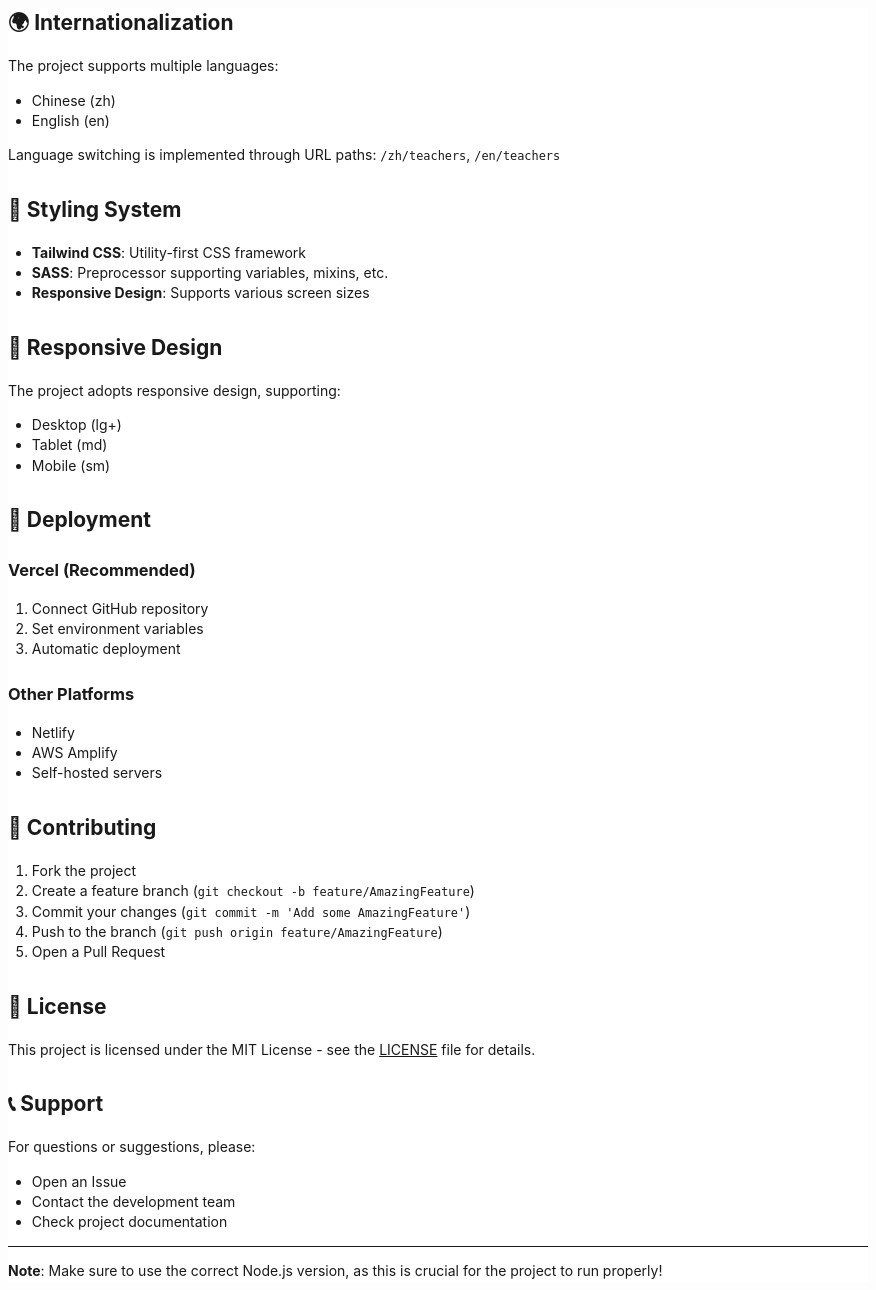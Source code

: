 ## 🌍 Internationalization

The project supports multiple languages:

- Chinese (zh)
- English (en)

Language switching is implemented through URL paths: `/zh/teachers`, `/en/teachers`

## 🎨 Styling System

- **Tailwind CSS**: Utility-first CSS framework
- **SASS**: Preprocessor supporting variables, mixins, etc.
- **Responsive Design**: Supports various screen sizes

## 📱 Responsive Design

The project adopts responsive design, supporting:

- Desktop (lg+)
- Tablet (md)
- Mobile (sm)

## 🚀 Deployment

### Vercel (Recommended)

1. Connect GitHub repository
2. Set environment variables
3. Automatic deployment

### Other Platforms

- Netlify
- AWS Amplify
- Self-hosted servers

## 🤝 Contributing

1. Fork the project
2. Create a feature branch (`git checkout -b feature/AmazingFeature`)
3. Commit your changes (`git commit -m 'Add some AmazingFeature'`)
4. Push to the branch (`git push origin feature/AmazingFeature`)
5. Open a Pull Request

## 📄 License

This project is licensed under the MIT License - see the [LICENSE](LICENSE) file for details.

## 📞 Support

For questions or suggestions, please:

- Open an Issue
- Contact the development team
- Check project documentation

---

**Note**: Make sure to use the correct Node.js version, as this is crucial for the project to run properly!
